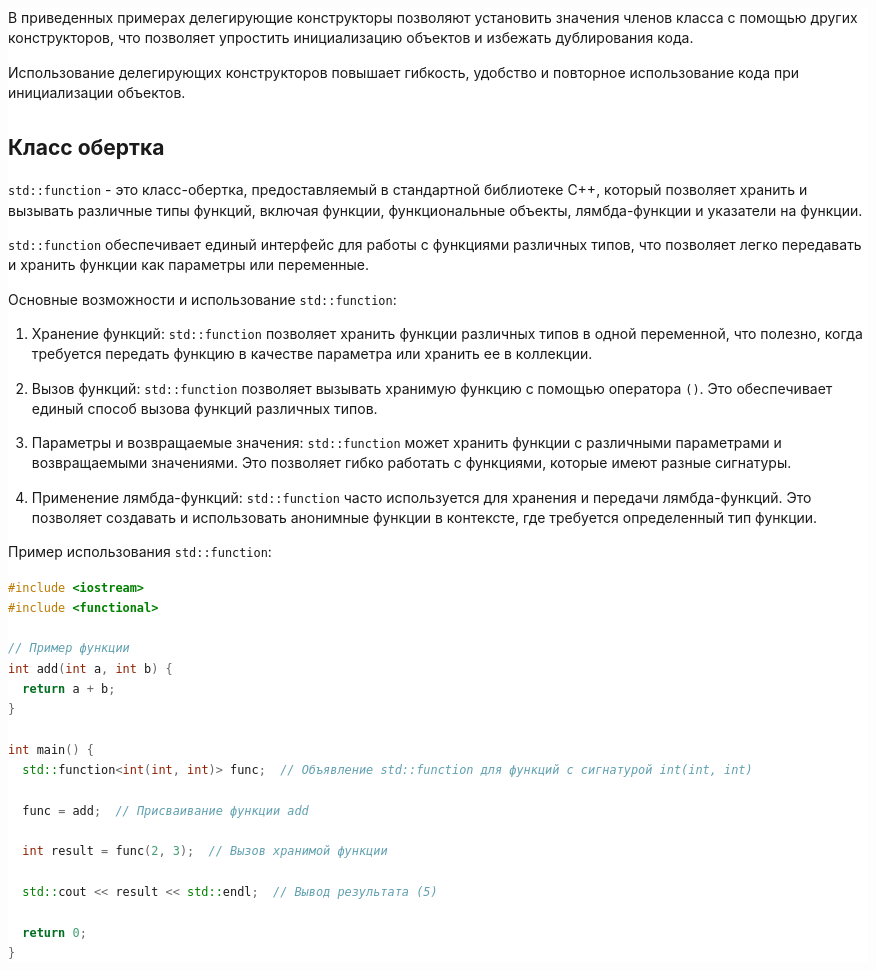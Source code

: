 В приведенных примерах делегирующие конструкторы позволяют установить значения членов класса с помощью других конструкторов, что позволяет упростить инициализацию объектов и избежать дублирования кода.

Использование делегирующих конструкторов повышает гибкость, удобство и повторное использование кода при инициализации объектов.

## Класс обертка
`std::function` - это класс-обертка, предоставляемый в стандартной библиотеке C++, который позволяет хранить и вызывать различные типы функций, включая функции, функциональные объекты, лямбда-функции и указатели на функции.

`std::function` обеспечивает единый интерфейс для работы с функциями различных типов, что позволяет легко передавать и хранить функции как параметры или переменные.

Основные возможности и использование `std::function`:

1. Хранение функций: `std::function` позволяет хранить функции различных типов в одной переменной, что полезно, когда требуется передать функцию в качестве параметра или хранить ее в коллекции.

2. Вызов функций: `std::function` позволяет вызывать хранимую функцию с помощью оператора `()`. Это обеспечивает единый способ вызова функций различных типов.

3. Параметры и возвращаемые значения: `std::function` может хранить функции с различными параметрами и возвращаемыми значениями. Это позволяет гибко работать с функциями, которые имеют разные сигнатуры.

4. Применение лямбда-функций: `std::function` часто используется для хранения и передачи лямбда-функций. Это позволяет создавать и использовать анонимные функции в контексте, где требуется определенный тип функции.

Пример использования `std::function`:

```cpp
#include <iostream>
#include <functional>

// Пример функции
int add(int a, int b) {
  return a + b;
}

int main() {
  std::function<int(int, int)> func;  // Объявление std::function для функций с сигнатурой int(int, int)

  func = add;  // Присваивание функции add

  int result = func(2, 3);  // Вызов хранимой функции

  std::cout << result << std::endl;  // Вывод результата (5)

  return 0;
}
```
